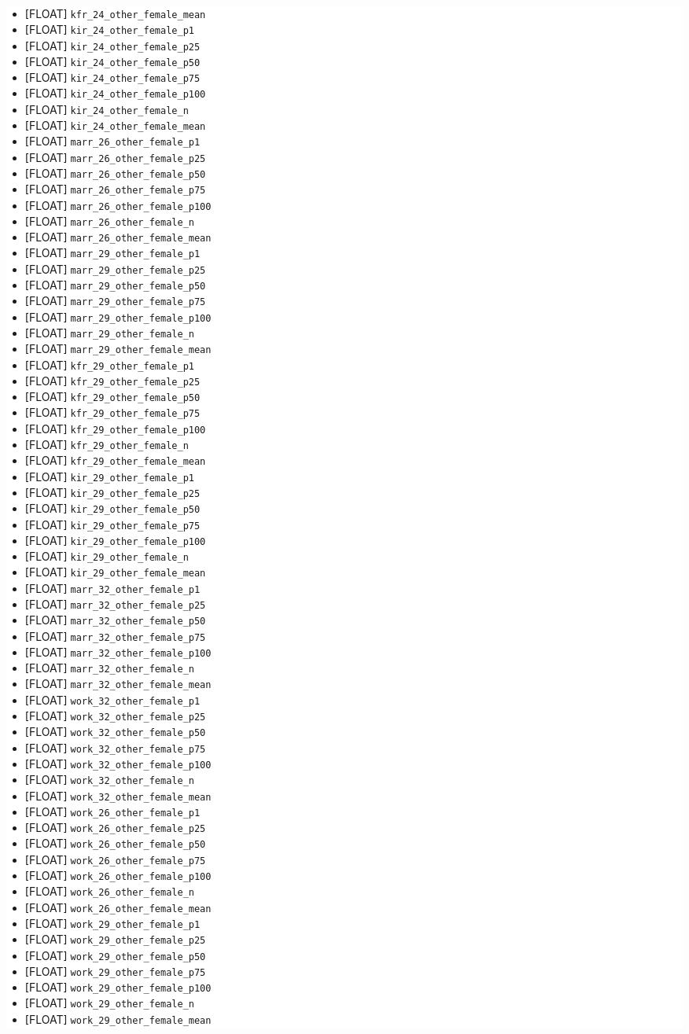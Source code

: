 * [FLOAT]     `kfr_24_other_female_mean`
* [FLOAT]     `kir_24_other_female_p1`
* [FLOAT]     `kir_24_other_female_p25`
* [FLOAT]     `kir_24_other_female_p50`
* [FLOAT]     `kir_24_other_female_p75`
* [FLOAT]     `kir_24_other_female_p100`
* [FLOAT]     `kir_24_other_female_n`
* [FLOAT]     `kir_24_other_female_mean`
* [FLOAT]     `marr_26_other_female_p1`
* [FLOAT]     `marr_26_other_female_p25`
* [FLOAT]     `marr_26_other_female_p50`
* [FLOAT]     `marr_26_other_female_p75`
* [FLOAT]     `marr_26_other_female_p100`
* [FLOAT]     `marr_26_other_female_n`
* [FLOAT]     `marr_26_other_female_mean`
* [FLOAT]     `marr_29_other_female_p1`
* [FLOAT]     `marr_29_other_female_p25`
* [FLOAT]     `marr_29_other_female_p50`
* [FLOAT]     `marr_29_other_female_p75`
* [FLOAT]     `marr_29_other_female_p100`
* [FLOAT]     `marr_29_other_female_n`
* [FLOAT]     `marr_29_other_female_mean`
* [FLOAT]     `kfr_29_other_female_p1`
* [FLOAT]     `kfr_29_other_female_p25`
* [FLOAT]     `kfr_29_other_female_p50`
* [FLOAT]     `kfr_29_other_female_p75`
* [FLOAT]     `kfr_29_other_female_p100`
* [FLOAT]     `kfr_29_other_female_n`
* [FLOAT]     `kfr_29_other_female_mean`
* [FLOAT]     `kir_29_other_female_p1`
* [FLOAT]     `kir_29_other_female_p25`
* [FLOAT]     `kir_29_other_female_p50`
* [FLOAT]     `kir_29_other_female_p75`
* [FLOAT]     `kir_29_other_female_p100`
* [FLOAT]     `kir_29_other_female_n`
* [FLOAT]     `kir_29_other_female_mean`
* [FLOAT]     `marr_32_other_female_p1`
* [FLOAT]     `marr_32_other_female_p25`
* [FLOAT]     `marr_32_other_female_p50`
* [FLOAT]     `marr_32_other_female_p75`
* [FLOAT]     `marr_32_other_female_p100`
* [FLOAT]     `marr_32_other_female_n`
* [FLOAT]     `marr_32_other_female_mean`
* [FLOAT]     `work_32_other_female_p1`
* [FLOAT]     `work_32_other_female_p25`
* [FLOAT]     `work_32_other_female_p50`
* [FLOAT]     `work_32_other_female_p75`
* [FLOAT]     `work_32_other_female_p100`
* [FLOAT]     `work_32_other_female_n`
* [FLOAT]     `work_32_other_female_mean`
* [FLOAT]     `work_26_other_female_p1`
* [FLOAT]     `work_26_other_female_p25`
* [FLOAT]     `work_26_other_female_p50`
* [FLOAT]     `work_26_other_female_p75`
* [FLOAT]     `work_26_other_female_p100`
* [FLOAT]     `work_26_other_female_n`
* [FLOAT]     `work_26_other_female_mean`
* [FLOAT]     `work_29_other_female_p1`
* [FLOAT]     `work_29_other_female_p25`
* [FLOAT]     `work_29_other_female_p50`
* [FLOAT]     `work_29_other_female_p75`
* [FLOAT]     `work_29_other_female_p100`
* [FLOAT]     `work_29_other_female_n`
* [FLOAT]     `work_29_other_female_mean`